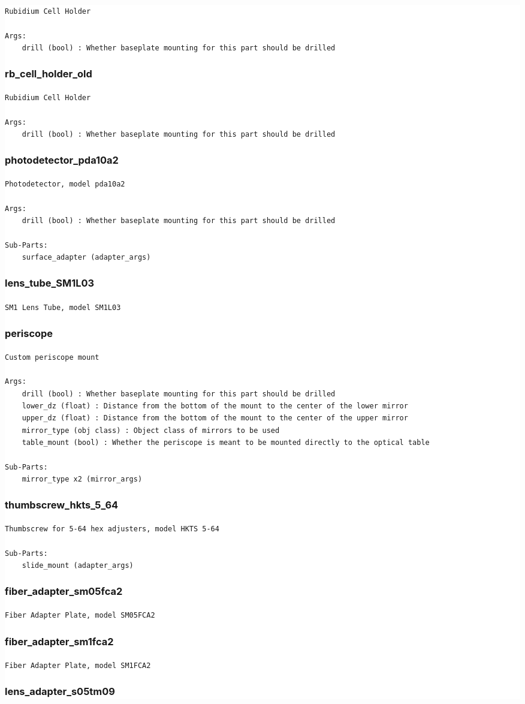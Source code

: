     Rubidium Cell Holder  
  
    Args:  
        drill (bool) : Whether baseplate mounting for this part should be drilled  
    
### rb_cell_holder_old
  
    Rubidium Cell Holder  
  
    Args:  
        drill (bool) : Whether baseplate mounting for this part should be drilled  
    
### photodetector_pda10a2
  
    Photodetector, model pda10a2  
  
    Args:  
        drill (bool) : Whether baseplate mounting for this part should be drilled  
  
    Sub-Parts:  
        surface_adapter (adapter_args)  
      
    
### lens_tube_SM1L03
  
    SM1 Lens Tube, model SM1L03  
    
### periscope
  
    Custom periscope mount  
  
    Args:  
        drill (bool) : Whether baseplate mounting for this part should be drilled  
        lower_dz (float) : Distance from the bottom of the mount to the center of the lower mirror  
        upper_dz (float) : Distance from the bottom of the mount to the center of the upper mirror  
        mirror_type (obj class) : Object class of mirrors to be used  
        table_mount (bool) : Whether the periscope is meant to be mounted directly to the optical table  
  
    Sub-Parts:  
        mirror_type x2 (mirror_args)  
    
### thumbscrew_hkts_5_64
  
    Thumbscrew for 5-64 hex adjusters, model HKTS 5-64  
  
    Sub-Parts:  
        slide_mount (adapter_args)  
    
### fiber_adapter_sm05fca2
  
    Fiber Adapter Plate, model SM05FCA2  
    
### fiber_adapter_sm1fca2
  
    Fiber Adapter Plate, model SM1FCA2  
    
### lens_adapter_s05tm09
  